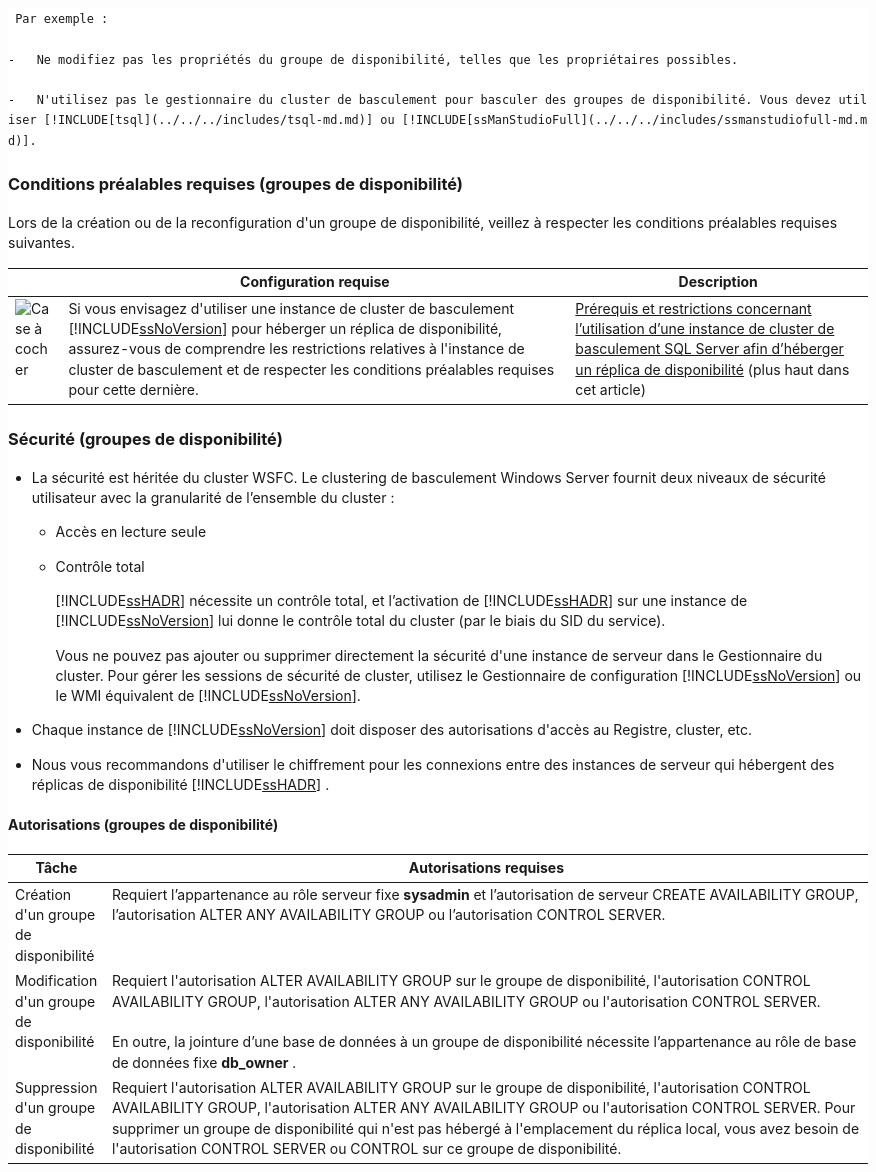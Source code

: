      Par exemple :  
  
    -   Ne modifiez pas les propriétés du groupe de disponibilité, telles que les propriétaires possibles.  
  
    -   N'utilisez pas le gestionnaire du cluster de basculement pour basculer des groupes de disponibilité. Vous devez utiliser [!INCLUDE[tsql](../../../includes/tsql-md.md)] ou [!INCLUDE[ssManStudioFull](../../../includes/ssmanstudiofull-md.md)].  
  
###  <a name="prerequisites-availability-groups"></a><a name="RequirementsAG"></a> Conditions préalables requises (groupes de disponibilité)  
 Lors de la création ou de la reconfiguration d'un groupe de disponibilité, veillez à respecter les conditions préalables requises suivantes.  
  
||Configuration requise|Description|  
|-|------------------|-----------------|  
|![Case à cocher](../../../database-engine/availability-groups/windows/media/checkboxemptycenterxtraspacetopandright.gif "Case à cocher")|Si vous envisagez d'utiliser une instance de cluster de basculement [!INCLUDE[ssNoVersion](../../../includes/ssnoversion-md.md)] pour héberger un réplica de disponibilité, assurez-vous de comprendre les restrictions relatives à l'instance de cluster de basculement et de respecter les conditions préalables requises pour cette dernière.|[Prérequis et restrictions concernant l’utilisation d’une instance de cluster de basculement SQL Server afin d’héberger un réplica de disponibilité](#FciArLimitations) (plus haut dans cet article)|  
  
###  <a name="security-availability-groups"></a><a name="SecurityAG"></a> Sécurité (groupes de disponibilité)  
  
-   La sécurité est héritée du cluster WSFC. Le clustering de basculement Windows Server fournit deux niveaux de sécurité utilisateur avec la granularité de l’ensemble du cluster :  
  
    -   Accès en lecture seule  
  
    -   Contrôle total  
  
         [!INCLUDE[ssHADR](../../../includes/sshadr-md.md)] nécessite un contrôle total, et l’activation de [!INCLUDE[ssHADR](../../../includes/sshadr-md.md)] sur une instance de [!INCLUDE[ssNoVersion](../../../includes/ssnoversion-md.md)] lui donne le contrôle total du cluster (par le biais du SID du service).  
  
         Vous ne pouvez pas ajouter ou supprimer directement la sécurité d'une instance de serveur dans le Gestionnaire du cluster. Pour gérer les sessions de sécurité de cluster, utilisez le Gestionnaire de configuration [!INCLUDE[ssNoVersion](../../../includes/ssnoversion-md.md)] ou le WMI équivalent de [!INCLUDE[ssNoVersion](../../../includes/ssnoversion-md.md)].  
  
-   Chaque instance de [!INCLUDE[ssNoVersion](../../../includes/ssnoversion-md.md)] doit disposer des autorisations d'accès au Registre, cluster, etc.  
  
-   Nous vous recommandons d'utiliser le chiffrement pour les connexions entre des instances de serveur qui hébergent des réplicas de disponibilité [!INCLUDE[ssHADR](../../../includes/sshadr-md.md)] .  
  
#### <a name="permissions-availability-groups"></a>Autorisations (groupes de disponibilité)  
  
|Tâche|Autorisations requises|  
|----------|--------------------------|  
|Création d'un groupe de disponibilité|Requiert l’appartenance au rôle serveur fixe **sysadmin** et l’autorisation de serveur CREATE AVAILABILITY GROUP, l’autorisation ALTER ANY AVAILABILITY GROUP ou l’autorisation CONTROL SERVER.|  
|Modification d'un groupe de disponibilité|Requiert l'autorisation ALTER AVAILABILITY GROUP sur le groupe de disponibilité, l'autorisation CONTROL AVAILABILITY GROUP, l'autorisation ALTER ANY AVAILABILITY GROUP ou l'autorisation CONTROL SERVER.<br /><br /> En outre, la jointure d’une base de données à un groupe de disponibilité nécessite l’appartenance au rôle de base de données fixe **db_owner** .|  
|Suppression d'un groupe de disponibilité|Requiert l'autorisation ALTER AVAILABILITY GROUP sur le groupe de disponibilité, l'autorisation CONTROL AVAILABILITY GROUP, l'autorisation ALTER ANY AVAILABILITY GROUP ou l'autorisation CONTROL SERVER. Pour supprimer un groupe de disponibilité qui n'est pas hébergé à l'emplacement du réplica local, vous avez besoin de l'autorisation CONTROL SERVER ou CONTROL sur ce groupe de disponibilité.|  
  